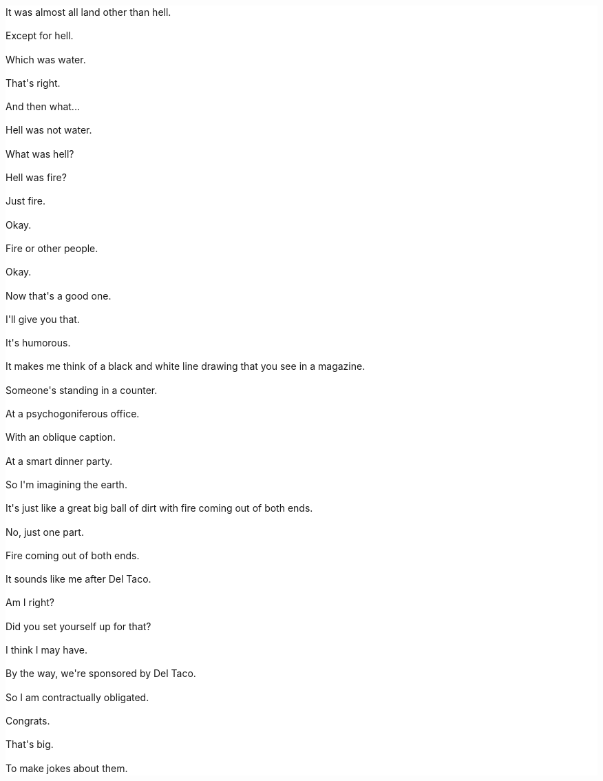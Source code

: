 It was almost all land other than hell.

Except for hell.

Which was water.

That's right.

And then what...

Hell was not water.

What was hell?

Hell was fire?

Just fire.

Okay.

Fire or other people.

Okay.

Now that's a good one.

I'll give you that.

It's humorous.

It makes me think of a black and white line drawing that you see in a magazine.

Someone's standing in a counter.

At a psychogoniferous office.

With an oblique caption.

At a smart dinner party.

So I'm imagining the earth.

It's just like a great big ball of dirt with fire coming out of both ends.

No, just one part.

Fire coming out of both ends.

It sounds like me after Del Taco.

Am I right?

Did you set yourself up for that?

I think I may have.

By the way, we're sponsored by Del Taco.

So I am contractually obligated.

Congrats.

That's big.

To make jokes about them.
